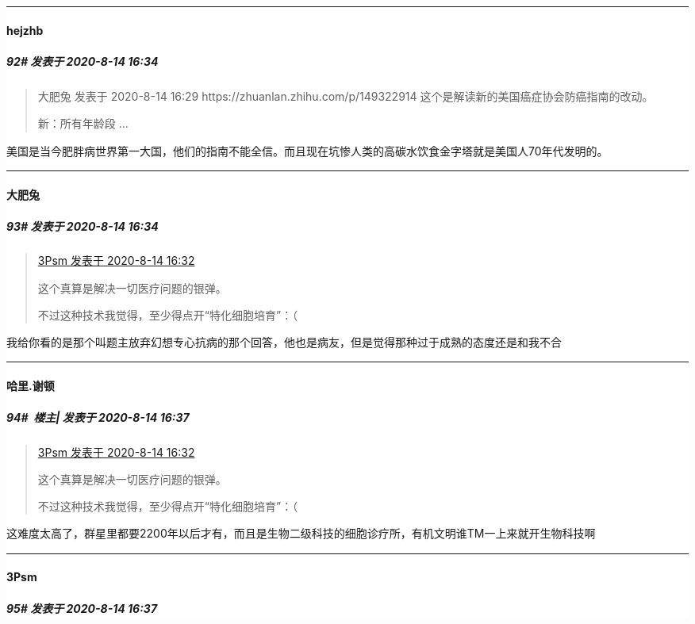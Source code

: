 

*****

####  hejzhb  
##### 92#       发表于 2020-8-14 16:34



<blockquote>大肥兔 发表于 2020-8-14 16:29
https://zhuanlan.zhihu.com/p/149322914 这个是解读新的美国癌症协会防癌指南的改动。


新：所有年龄段 ...</blockquote>
美国是当今肥胖病世界第一大国，他们的指南不能全信。而且现在坑惨人类的高碳水饮食金字塔就是美国人70年代发明的。







*****

####  大肥兔  
##### 93#       发表于 2020-8-14 16:34



<blockquote><a href="httphttps://bbs.saraba1st.com/2b/forum.php?mod=redirect&amp;goto=findpost&amp;pid=48429176&amp;ptid=1954671" target="_blank">3Psm 发表于 2020-8-14 16:32</a>

这个真算是解决一切医疗问题的银弹。

不过这种技术我觉得，至少得点开“特化细胞培育”：（</blockquote>
我给你看的是那个叫题主放弃幻想专心抗病的那个回答，他也是病友，但是觉得那种过于成熟的态度还是和我不合







*****

####  哈里.谢顿  
##### 94#         楼主| 发表于 2020-8-14 16:37



<blockquote><a href="httphttps://bbs.saraba1st.com/2b/forum.php?mod=redirect&amp;goto=findpost&amp;pid=48429176&amp;ptid=1954671" target="_blank">3Psm 发表于 2020-8-14 16:32</a>

这个真算是解决一切医疗问题的银弹。

不过这种技术我觉得，至少得点开“特化细胞培育”：（</blockquote>
这难度太高了，群星里都要2200年以后才有，而且是生物二级科技的细胞诊疗所，有机文明谁TM一上来就开生物科技啊







*****

####  3Psm  
##### 95#       发表于 2020-8-14 16:37
